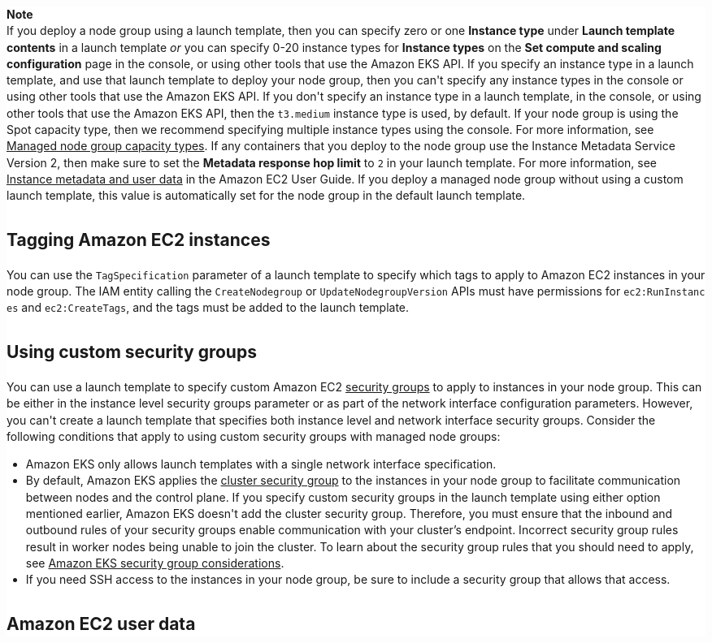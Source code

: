 **Note**  
If you deploy a node group using a launch template, then you can specify zero or one **Instance type** under **Launch template contents** in a launch template *or* you can specify 0\-20 instance types for **Instance types** on the **Set compute and scaling configuration** page in the console, or using other tools that use the Amazon EKS API\. If you specify an instance type in a launch template, and use that launch template to deploy your node group, then you can't specify any instance types in the console or using other tools that use the Amazon EKS API\. If you don't specify an instance type in a launch template, in the console, or using other tools that use the Amazon EKS API, then the `t3.medium` instance type is used, by default\. If your node group is using the Spot capacity type, then we recommend specifying multiple instance types using the console\. For more information, see [Managed node group capacity types](managed-node-groups.md#managed-node-group-capacity-types)\. 
If any containers that you deploy to the node group use the Instance Metadata Service Version 2, then make sure to set the **Metadata response hop limit** to `2` in your launch template\. For more information, see [Instance metadata and user data](https://docs.aws.amazon.com/AWSEC2/latest/UserGuide/ec2-instance-metadata.html) in the Amazon EC2 User Guide\. If you deploy a managed node group without using a custom launch template, this value is automatically set for the node group in the default launch template\.

## Tagging Amazon EC2 instances<a name="launch-template-tagging"></a>

You can use the `TagSpecification` parameter of a launch template to specify which tags to apply to Amazon EC2 instances in your node group\. The IAM entity calling the `CreateNodegroup` or `UpdateNodegroupVersion` APIs must have permissions for `ec2:RunInstances` and `ec2:CreateTags`, and the tags must be added to the launch template\.

## Using custom security groups<a name="launch-template-security-groups"></a>

You can use a launch template to specify custom Amazon EC2 [security groups](https://docs.aws.amazon.com/AWSEC2/latest/UserGuide/ec2-security-groups.html) to apply to instances in your node group\. This can be either in the instance level security groups parameter or as part of the network interface configuration parameters\. However, you can't create a launch template that specifies both instance level and network interface security groups\. Consider the following conditions that apply to using custom security groups with managed node groups:
+ Amazon EKS only allows launch templates with a single network interface specification\.
+ By default, Amazon EKS applies the [cluster security group](sec-group-reqs.md#cluster-sg) to the instances in your node group to facilitate communication between nodes and the control plane\. If you specify custom security groups in the launch template using either option mentioned earlier, Amazon EKS doesn't add the cluster security group\. Therefore, you must ensure that the inbound and outbound rules of your security groups enable communication with your cluster’s endpoint\. Incorrect security group rules result in worker nodes being unable to join the cluster\. To learn about the security group rules that you should need to apply, see [Amazon EKS security group considerations](sec-group-reqs.md)\.
+ If you need SSH access to the instances in your node group, be sure to include a security group that allows that access\.

## Amazon EC2 user data<a name="launch-template-user-data"></a>
